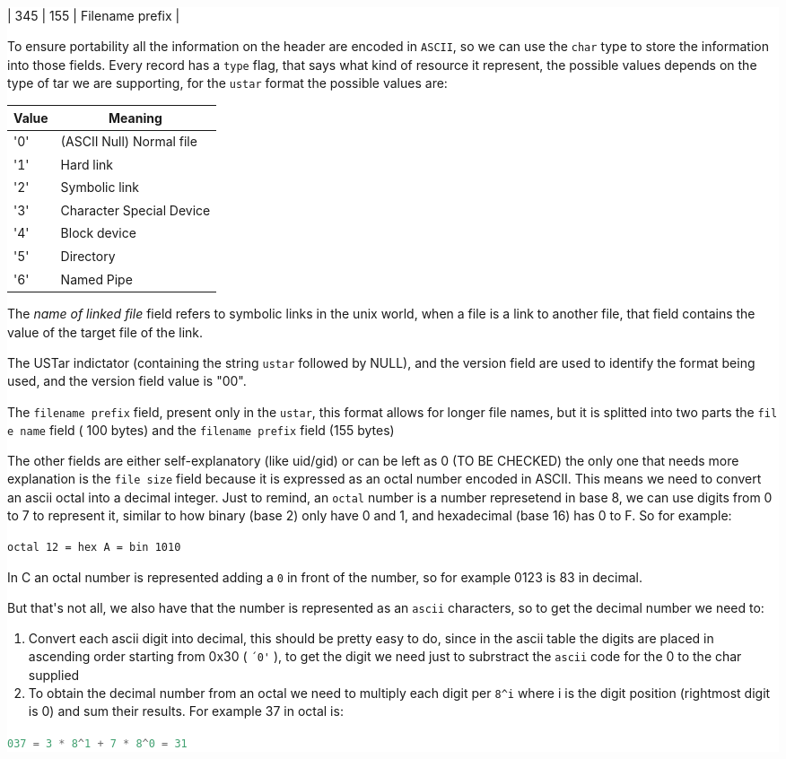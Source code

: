 | 345 |	155 | Filename prefix |

To ensure portability all the information on the header are encoded in `ASCII`, so we can use the `char` type to store the information into those fields. Every record has a `type` flag, that says what kind of resource it represent, the possible values depends on the type of tar we are supporting, for the `ustar` format the possible values are: 

| Value | Meaning |
|-------|---------|
| '0'   | (ASCII Null)  Normal file |
| '1'   | Hard link |
| '2'   | Symbolic link | 
| '3'   | Character Special Device |
| '4'   | Block device |
| '5'   | Directory |
| '6'   | Named Pipe |

The _name of linked file_ field refers to symbolic links in the unix world, when a file is a link to another file, that field contains the value of the target file of the link.

The USTar indictator (containing the string `ustar` followed by NULL), and the version field are used to identify the format being used, and the version field value is "00". 

The `filename prefix` field, present only in the `ustar`, this format allows for longer file names, but it is splitted into two parts the `file name` field ( 100 bytes) and the `filename prefix` field (155 bytes)

The other fields are either self-explanatory (like uid/gid) or can be left as 0 (TO BE CHECKED) the only one that needs more explanation is the `file size` field because it is expressed  as an octal number encoded in ASCII. This means we need to convert an ascii octal into a decimal integer. Just to remind, an `octal` number is a number represetend in base 8, we can use digits from 0 to 7 to represent it, similar to how binary (base 2) only have 0 and 1, and hexadecimal (base 16) has 0 to F. So for example:

```
octal 12 = hex A = bin 1010
```

In C an octal number is represented adding a `0` in front of the number, so for example 0123 is 83 in decimal.

But that's not all, we also have that the number is represented as an `ascii` characters, so to get the decimal number we need to: 

1. Convert each ascii digit into decimal, this should be pretty easy to do, since in the ascii table the digits are placed in ascending order starting from 0x30 ( `´0'` ), to get the digit we need just to subrstract the `ascii` code for the 0 to the char supplied
2.  To obtain the decimal number from an octal we need to multiply each digit per `8^i` where i is the digit position (rightmost digit is 0) and sum their results. For example 37 in octal is: 

```c
037 = 3 * 8^1 + 7 * 8^0 = 31
```
